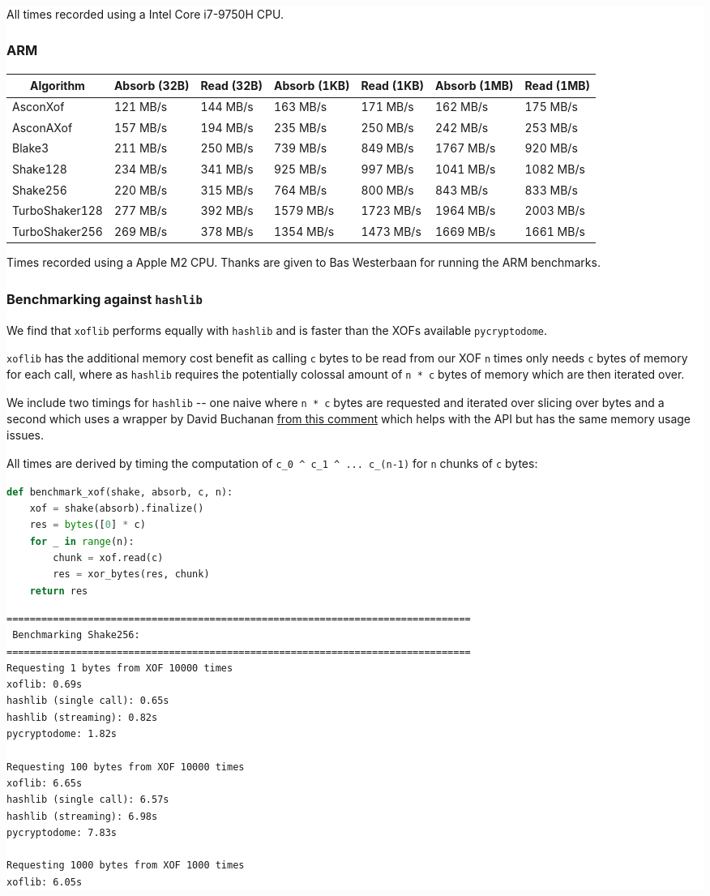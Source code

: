 All times recorded using a Intel Core i7-9750H CPU.

### ARM

| Algorithm      | Absorb (32B)   | Read (32B)   | Absorb (1KB)   | Read (1KB)   | Absorb (1MB)   | Read (1MB)   |
|----------------|----------------|--------------|----------------|--------------|----------------|--------------|
| AsconXof       | 121 MB/s       | 144 MB/s     | 163 MB/s       | 171 MB/s     | 162 MB/s       | 175 MB/s     |
| AsconAXof      | 157 MB/s       | 194 MB/s     | 235 MB/s       | 250 MB/s     | 242 MB/s       | 253 MB/s     |
| Blake3         | 211 MB/s       | 250 MB/s     | 739 MB/s       | 849 MB/s     | 1767 MB/s      | 920 MB/s     |
| Shake128       | 234 MB/s       | 341 MB/s     | 925 MB/s       | 997 MB/s     | 1041 MB/s      | 1082 MB/s    |
| Shake256       | 220 MB/s       | 315 MB/s     | 764 MB/s       | 800 MB/s     | 843 MB/s       | 833 MB/s     |
| TurboShaker128 | 277 MB/s       | 392 MB/s     | 1579 MB/s      | 1723 MB/s    | 1964 MB/s      | 2003 MB/s    |
| TurboShaker256 | 269 MB/s       | 378 MB/s     | 1354 MB/s      | 1473 MB/s    | 1669 MB/s      | 1661 MB/s    |

Times recorded using a Apple M2 CPU. Thanks are given to Bas Westerbaan for running the ARM benchmarks.

### Benchmarking against `hashlib`

We find that `xoflib` performs equally with `hashlib` and is faster than the XOFs available `pycryptodome`.

`xoflib` has the additional memory cost benefit as calling `c` bytes to be read from our XOF `n` times only needs `c` bytes of memory for each call, where as `hashlib` requires the potentially colossal amount of `n * c` bytes of memory which are then iterated over.

We include two timings for `hashlib` -- one naive where `n * c` bytes are requested and iterated over slicing over bytes and a second which uses a wrapper by David Buchanan
[from this comment](https://github.com/pyca/cryptography/issues/9185#issuecomment-1868518432) which helps with the API but has the same memory usage issues.

All times are derived by timing the computation of `c_0 ^ c_1 ^ ... c_(n-1)` for `n` chunks of `c` bytes:

```py
def benchmark_xof(shake, absorb, c, n):
    xof = shake(absorb).finalize()
    res = bytes([0] * c)
    for _ in range(n):
        chunk = xof.read(c)
        res = xor_bytes(res, chunk)
    return res
```

```
================================================================================
 Benchmarking Shake256:
================================================================================
Requesting 1 bytes from XOF 10000 times
xoflib: 0.69s
hashlib (single call): 0.65s
hashlib (streaming): 0.82s
pycryptodome: 1.82s

Requesting 100 bytes from XOF 10000 times
xoflib: 6.65s
hashlib (single call): 6.57s
hashlib (streaming): 6.98s
pycryptodome: 7.83s

Requesting 1000 bytes from XOF 1000 times
xoflib: 6.05s
```